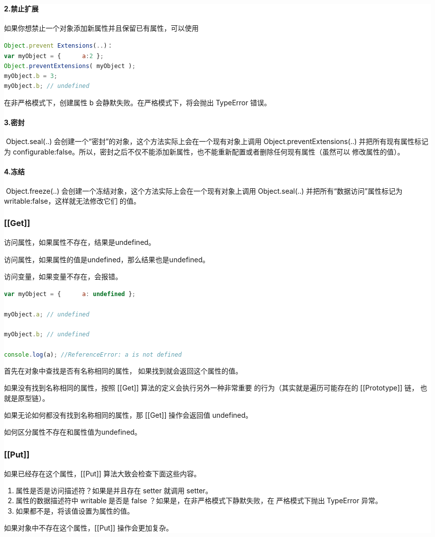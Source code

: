 #### 2.禁止扩展

如果你想禁止一个对象添加新属性并且保留已有属性，可以使用 

```js
Object.prevent Extensions(..)：
var myObject = {      a:2 }; 
Object.preventExtensions( myObject ); 
myObject.b = 3;  
myObject.b; // undefined
```

在非严格模式下，创建属性 b 会静默失败。在严格模式下，将会抛出 TypeError 错误。

#### 3.密封

​		Object.seal(..) 会创建一个“密封”的对象，这个方法实际上会在一个现有对象上调用 Object.preventExtensions(..) 并把所有现有属性标记为 configurable:false。所以，密封之后不仅不能添加新属性，也不能重新配置或者删除任何现有属性（虽然可以 修改属性的值）。

#### 4.冻结

​		Object.freeze(..) 会创建一个冻结对象，这个方法实际上会在一个现有对象上调用 Object.seal(..) 并把所有“数据访问”属性标记为writable:false，这样就无法修改它们 的值。

### [[Get]]

访问属性，如果属性不存在，结果是undefined。

访问属性，如果属性的值是undefined，那么结果也是undefined。

访问变量，如果变量不存在，会报错。

```js
var myObject = {      a: undefined }; 
 
myObject.a; // undefined  
 
myObject.b; // undefined

console.log(a); //ReferenceError: a is not defined
```

首先在对象中查找是否有名称相同的属性， 如果找到就会返回这个属性的值。

如果没有找到名称相同的属性，按照 [[Get]] 算法的定义会执行另外一种非常重要 的行为（其实就是遍历可能存在的 [[Prototype]] 链， 也就是原型链）。

如果无论如何都没有找到名称相同的属性，那 [[Get]] 操作会返回值 undefined。

如何区分属性不存在和属性值为undefined。

### [[Put]]

如果已经存在这个属性，[[Put]] 算法大致会检查下面这些内容。
1. 属性是否是访问描述符？如果是并且存在 setter 就调用 setter。 
2.  属性的数据描述符中 writable 是否是 false ？如果是，在非严格模式下静默失败，在 严格模式下抛出 TypeError 异常。 
3. 如果都不是，将该值设置为属性的值。

如果对象中不存在这个属性，[[Put]] 操作会更加复杂。
